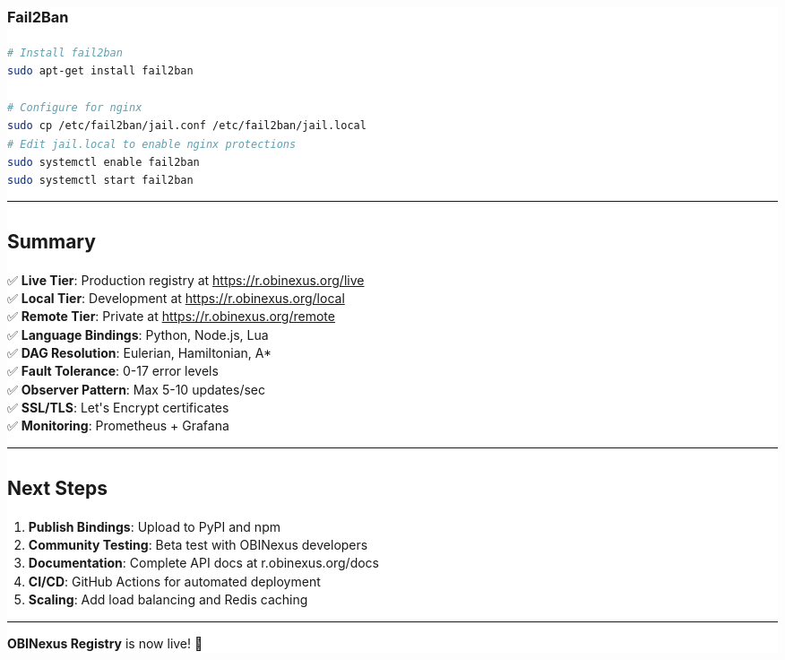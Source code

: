 ### Fail2Ban

```bash
# Install fail2ban
sudo apt-get install fail2ban

# Configure for nginx
sudo cp /etc/fail2ban/jail.conf /etc/fail2ban/jail.local
# Edit jail.local to enable nginx protections
sudo systemctl enable fail2ban
sudo systemctl start fail2ban
```

---

## Summary

✅ **Live Tier**: Production registry at https://r.obinexus.org/live  
✅ **Local Tier**: Development at https://r.obinexus.org/local  
✅ **Remote Tier**: Private at https://r.obinexus.org/remote  
✅ **Language Bindings**: Python, Node.js, Lua  
✅ **DAG Resolution**: Eulerian, Hamiltonian, A*  
✅ **Fault Tolerance**: 0-17 error levels  
✅ **Observer Pattern**: Max 5-10 updates/sec  
✅ **SSL/TLS**: Let's Encrypt certificates  
✅ **Monitoring**: Prometheus + Grafana

---

## Next Steps

1. **Publish Bindings**: Upload to PyPI and npm
2. **Community Testing**: Beta test with OBINexus developers
3. **Documentation**: Complete API docs at r.obinexus.org/docs
4. **CI/CD**: GitHub Actions for automated deployment
5. **Scaling**: Add load balancing and Redis caching

---

**OBINexus Registry** is now live! 🚀
